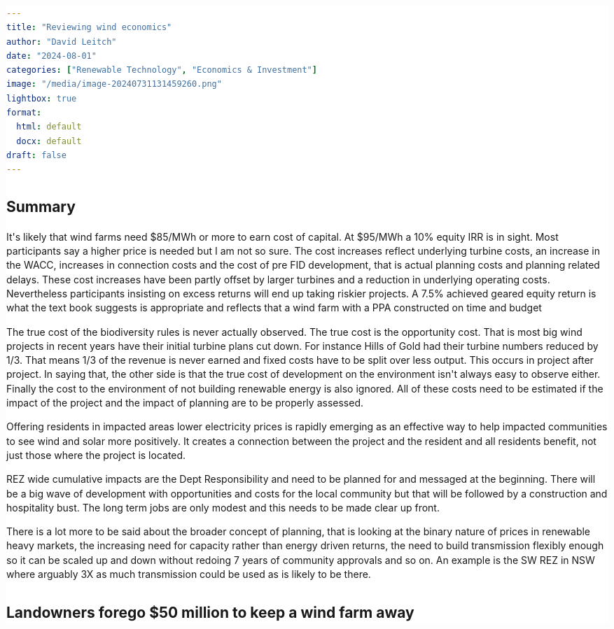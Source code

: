 ```yaml
---
title: "Reviewing wind economics"
author: "David Leitch"
date: "2024-08-01"
categories: ["Renewable Technology", "Economics & Investment"]
image: "/media/image-20240731131459260.png"
lightbox: true
format:
  html: default
  docx: default
draft: false
---
```


## Summary

It's likely that wind farms need \$85/MWh or more to earn cost of capital. At $95/MWh a 10% equity IRR is in sight.  Most participants say a higher price is needed but I am not so sure. The cost increases reflect underlying turbine costs, an increase in the WACC, increases in connection costs and the cost of pre FID development, that is actual planning  costs and planning related delays.  These cost increases have been partly offset by larger turbines and a reduction in underlying operating costs. Nevertheless participants insisting on excess returns will end up taking riskier projects. A 7.5% achieved geared equity return is what the text book suggests is appropriate and reflects that a wind farm with a PPA constructed on time and budget

The true  cost of the  biodiversity rules is never actually observed. The true cost is the opportunity cost. That is most big wind projects in recent years have their initial turbine plans cut down. For instance Hills of Gold had their turbine numbers reduced by 1/3. That means 1/3 of the revenue is never earned and fixed costs have to be split over less output. This occurs in project after project. In saying that, the other side is that the true cost of development on the environment isn't always easy to observe either. Finally the cost to the environment of not building renewable energy is also ignored. All of these costs need to be estimated  if the impact of the project and the impact of planning are to be properly assessed.

Offering residents in impacted areas lower electricity prices is rapidly emerging as an effective way to help impacted communities to see wind and solar more positively. It creates a connection between the project and the resident and all residents benefit, not just those where the project is located. 

REZ wide cumulative impacts are  the Dept Responsibility and need to be planned for and messaged at the beginning. There will be a big wave of development with opportunities and costs for the local community but that will be followed by a construction and hospitality bust. The long term jobs are only modest and this needs to be made clear up front.

There is a lot more to be said about the broader concept of planning, that is looking at the binary nature of prices in renewable heavy markets, the increasing need for capacity rather than energy driven returns, the need to build transmission flexibly enough so it can be scaled up and down without redoing 7 years of community approvals and so on. An example is the SW REZ in NSW where arguably 3X as much transmission could be used as is likely to be there.

## Landowners forego \$50 million to keep a wind farm away
